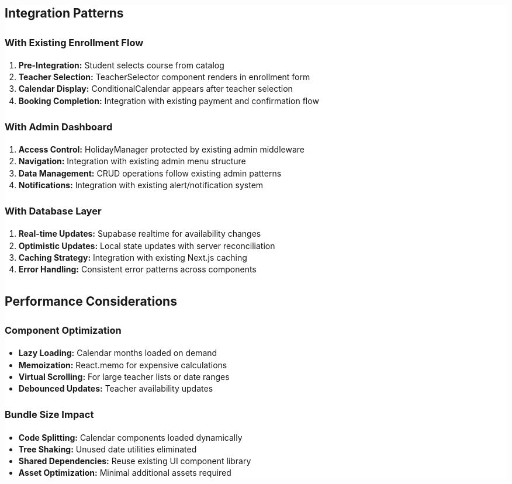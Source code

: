 
## Integration Patterns

### With Existing Enrollment Flow
1. **Pre-Integration:** Student selects course from catalog
2. **Teacher Selection:** TeacherSelector component renders in enrollment form
3. **Calendar Display:** ConditionalCalendar appears after teacher selection
4. **Booking Completion:** Integration with existing payment and confirmation flow

### With Admin Dashboard
1. **Access Control:** HolidayManager protected by existing admin middleware
2. **Navigation:** Integration with existing admin menu structure
3. **Data Management:** CRUD operations follow existing admin patterns
4. **Notifications:** Integration with existing alert/notification system

### With Database Layer
1. **Real-time Updates:** Supabase realtime for availability changes
2. **Optimistic Updates:** Local state updates with server reconciliation
3. **Caching Strategy:** Integration with existing Next.js caching
4. **Error Handling:** Consistent error patterns across components

## Performance Considerations

### Component Optimization
- **Lazy Loading:** Calendar months loaded on demand
- **Memoization:** React.memo for expensive calculations
- **Virtual Scrolling:** For large teacher lists or date ranges
- **Debounced Updates:** Teacher availability updates

### Bundle Size Impact
- **Code Splitting:** Calendar components loaded dynamically
- **Tree Shaking:** Unused date utilities eliminated
- **Shared Dependencies:** Reuse existing UI component library
- **Asset Optimization:** Minimal additional assets required